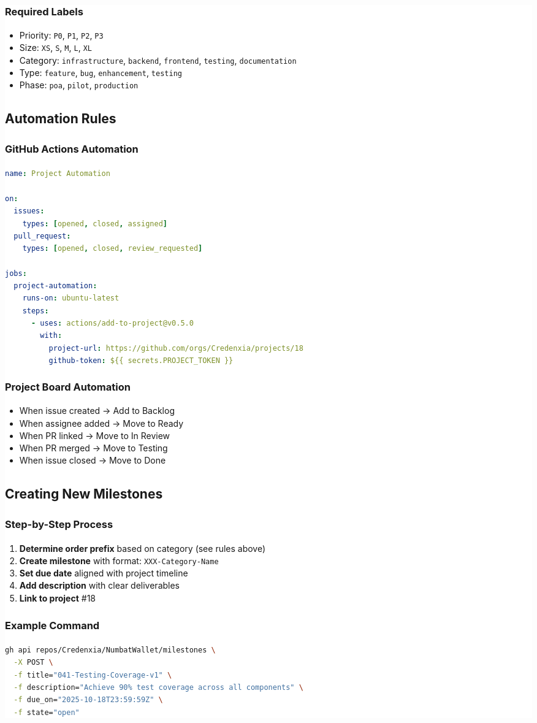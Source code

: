 ### Required Labels
- Priority: `P0`, `P1`, `P2`, `P3`
- Size: `XS`, `S`, `M`, `L`, `XL`
- Category: `infrastructure`, `backend`, `frontend`, `testing`, `documentation`
- Type: `feature`, `bug`, `enhancement`, `testing`
- Phase: `poa`, `pilot`, `production`

## Automation Rules

### GitHub Actions Automation
```yaml
name: Project Automation

on:
  issues:
    types: [opened, closed, assigned]
  pull_request:
    types: [opened, closed, review_requested]

jobs:
  project-automation:
    runs-on: ubuntu-latest
    steps:
      - uses: actions/add-to-project@v0.5.0
        with:
          project-url: https://github.com/orgs/Credenxia/projects/18
          github-token: ${{ secrets.PROJECT_TOKEN }}
```

### Project Board Automation
- When issue created → Add to Backlog
- When assignee added → Move to Ready
- When PR linked → Move to In Review
- When PR merged → Move to Testing
- When issue closed → Move to Done

## Creating New Milestones

### Step-by-Step Process
1. **Determine order prefix** based on category (see rules above)
2. **Create milestone** with format: `XXX-Category-Name`
3. **Set due date** aligned with project timeline
4. **Add description** with clear deliverables
5. **Link to project** #18

### Example Command
```bash
gh api repos/Credenxia/NumbatWallet/milestones \
  -X POST \
  -f title="041-Testing-Coverage-v1" \
  -f description="Achieve 90% test coverage across all components" \
  -f due_on="2025-10-18T23:59:59Z" \
  -f state="open"
```
